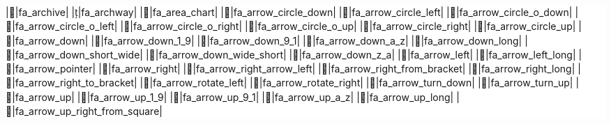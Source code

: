 |<span class="nerdfont big">&#xf187;</span>|fa_archive|
|<span class="nerdfont big">&#xee20;</span>|fa_archway|
|<span class="nerdfont big">&#xf1fe;</span>|fa_area_chart|
|<span class="nerdfont big">&#xf0ab;</span>|fa_arrow_circle_down|
|<span class="nerdfont big">&#xf0a8;</span>|fa_arrow_circle_left|
|<span class="nerdfont big">&#xf01a;</span>|fa_arrow_circle_o_down|
|<span class="nerdfont big">&#xf190;</span>|fa_arrow_circle_o_left|
|<span class="nerdfont big">&#xf18e;</span>|fa_arrow_circle_o_right|
|<span class="nerdfont big">&#xf01b;</span>|fa_arrow_circle_o_up|
|<span class="nerdfont big">&#xf0a9;</span>|fa_arrow_circle_right|
|<span class="nerdfont big">&#xf0aa;</span>|fa_arrow_circle_up|
|<span class="nerdfont big">&#xf063;</span>|fa_arrow_down|
|<span class="nerdfont big">&#xf162;</span>|fa_arrow_down_1_9|
|<span class="nerdfont big">&#xefb1;</span>|fa_arrow_down_9_1|
|<span class="nerdfont big">&#xf15d;</span>|fa_arrow_down_a_z|
|<span class="nerdfont big">&#xf175;</span>|fa_arrow_down_long|
|<span class="nerdfont big">&#xefaf;</span>|fa_arrow_down_short_wide|
|<span class="nerdfont big">&#xf160;</span>|fa_arrow_down_wide_short|
|<span class="nerdfont big">&#xefad;</span>|fa_arrow_down_z_a|
|<span class="nerdfont big">&#xf060;</span>|fa_arrow_left|
|<span class="nerdfont big">&#xf177;</span>|fa_arrow_left_long|
|<span class="nerdfont big">&#xf245;</span>|fa_arrow_pointer|
|<span class="nerdfont big">&#xf061;</span>|fa_arrow_right|
|<span class="nerdfont big">&#xf0ec;</span>|fa_arrow_right_arrow_left|
|<span class="nerdfont big">&#xf08b;</span>|fa_arrow_right_from_bracket|
|<span class="nerdfont big">&#xf178;</span>|fa_arrow_right_long|
|<span class="nerdfont big">&#xf090;</span>|fa_arrow_right_to_bracket|
|<span class="nerdfont big">&#xf0e2;</span>|fa_arrow_rotate_left|
|<span class="nerdfont big">&#xf01e;</span>|fa_arrow_rotate_right|
|<span class="nerdfont big">&#xf149;</span>|fa_arrow_turn_down|
|<span class="nerdfont big">&#xf148;</span>|fa_arrow_turn_up|
|<span class="nerdfont big">&#xf062;</span>|fa_arrow_up|
|<span class="nerdfont big">&#xf163;</span>|fa_arrow_up_1_9|
|<span class="nerdfont big">&#xefb2;</span>|fa_arrow_up_9_1|
|<span class="nerdfont big">&#xf15e;</span>|fa_arrow_up_a_z|
|<span class="nerdfont big">&#xf176;</span>|fa_arrow_up_long|
|<span class="nerdfont big">&#xf08e;</span>|fa_arrow_up_right_from_square|